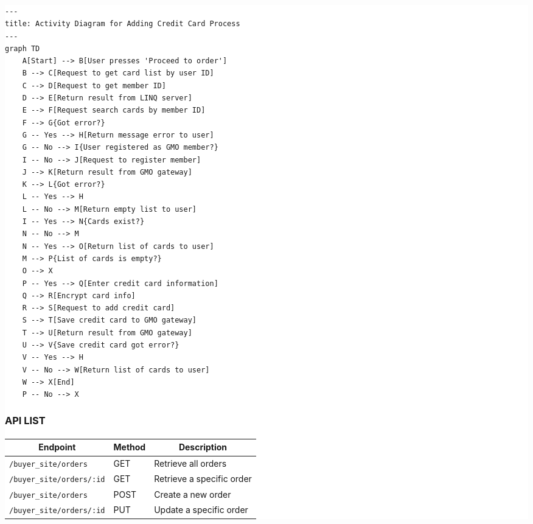 ```mermaid
---
title: Activity Diagram for Adding Credit Card Process
---
graph TD
    A[Start] --> B[User presses 'Proceed to order']
    B --> C[Request to get card list by user ID]
    C --> D[Request to get member ID]
    D --> E[Return result from LINQ server]
    E --> F[Request search cards by member ID]
    F --> G{Got error?}
    G -- Yes --> H[Return message error to user]
    G -- No --> I{User registered as GMO member?}
    I -- No --> J[Request to register member]
    J --> K[Return result from GMO gateway]
    K --> L{Got error?}
    L -- Yes --> H
    L -- No --> M[Return empty list to user]
    I -- Yes --> N{Cards exist?}
    N -- No --> M
    N -- Yes --> O[Return list of cards to user]
    M --> P{List of cards is empty?}
    O --> X
    P -- Yes --> Q[Enter credit card information]
    Q --> R[Encrypt card info]
    R --> S[Request to add credit card]
    S --> T[Save credit card to GMO gateway]
    T --> U[Return result from GMO gateway]
    U --> V{Save credit card got error?}
    V -- Yes --> H
    V -- No --> W[Return list of cards to user]
    W --> X[End]
    P -- No --> X

```

### API LIST

| Endpoint                  | Method | Description                         |
|---------------------------|--------|-------------------------------------|
| `/buyer_site/orders`             | GET    | Retrieve all orders                 |
| `/buyer_site/orders/:id`         | GET    | Retrieve a specific order           |
| `/buyer_site/orders`             | POST   | Create a new order                  |
| `/buyer_site/orders/:id`         | PUT    | Update a specific order             |
